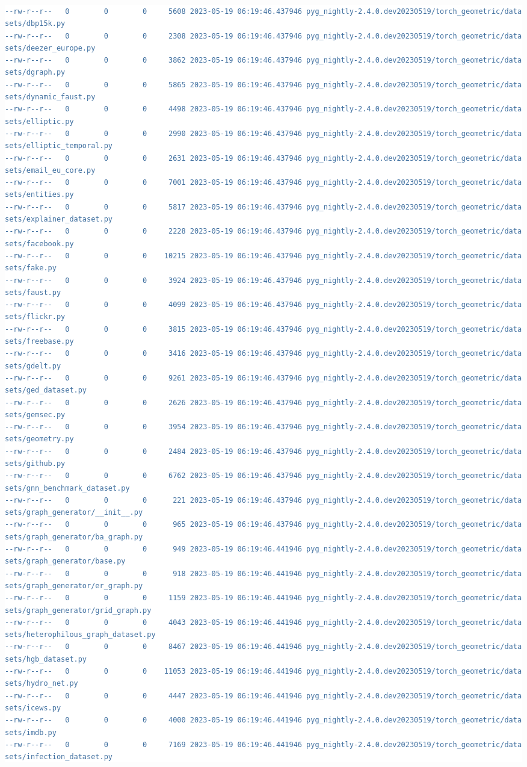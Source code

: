 ```diff
--rw-r--r--   0        0        0     5608 2023-05-19 06:19:46.437946 pyg_nightly-2.4.0.dev20230519/torch_geometric/datasets/dbp15k.py
--rw-r--r--   0        0        0     2308 2023-05-19 06:19:46.437946 pyg_nightly-2.4.0.dev20230519/torch_geometric/datasets/deezer_europe.py
--rw-r--r--   0        0        0     3862 2023-05-19 06:19:46.437946 pyg_nightly-2.4.0.dev20230519/torch_geometric/datasets/dgraph.py
--rw-r--r--   0        0        0     5865 2023-05-19 06:19:46.437946 pyg_nightly-2.4.0.dev20230519/torch_geometric/datasets/dynamic_faust.py
--rw-r--r--   0        0        0     4498 2023-05-19 06:19:46.437946 pyg_nightly-2.4.0.dev20230519/torch_geometric/datasets/elliptic.py
--rw-r--r--   0        0        0     2990 2023-05-19 06:19:46.437946 pyg_nightly-2.4.0.dev20230519/torch_geometric/datasets/elliptic_temporal.py
--rw-r--r--   0        0        0     2631 2023-05-19 06:19:46.437946 pyg_nightly-2.4.0.dev20230519/torch_geometric/datasets/email_eu_core.py
--rw-r--r--   0        0        0     7001 2023-05-19 06:19:46.437946 pyg_nightly-2.4.0.dev20230519/torch_geometric/datasets/entities.py
--rw-r--r--   0        0        0     5817 2023-05-19 06:19:46.437946 pyg_nightly-2.4.0.dev20230519/torch_geometric/datasets/explainer_dataset.py
--rw-r--r--   0        0        0     2228 2023-05-19 06:19:46.437946 pyg_nightly-2.4.0.dev20230519/torch_geometric/datasets/facebook.py
--rw-r--r--   0        0        0    10215 2023-05-19 06:19:46.437946 pyg_nightly-2.4.0.dev20230519/torch_geometric/datasets/fake.py
--rw-r--r--   0        0        0     3924 2023-05-19 06:19:46.437946 pyg_nightly-2.4.0.dev20230519/torch_geometric/datasets/faust.py
--rw-r--r--   0        0        0     4099 2023-05-19 06:19:46.437946 pyg_nightly-2.4.0.dev20230519/torch_geometric/datasets/flickr.py
--rw-r--r--   0        0        0     3815 2023-05-19 06:19:46.437946 pyg_nightly-2.4.0.dev20230519/torch_geometric/datasets/freebase.py
--rw-r--r--   0        0        0     3416 2023-05-19 06:19:46.437946 pyg_nightly-2.4.0.dev20230519/torch_geometric/datasets/gdelt.py
--rw-r--r--   0        0        0     9261 2023-05-19 06:19:46.437946 pyg_nightly-2.4.0.dev20230519/torch_geometric/datasets/ged_dataset.py
--rw-r--r--   0        0        0     2626 2023-05-19 06:19:46.437946 pyg_nightly-2.4.0.dev20230519/torch_geometric/datasets/gemsec.py
--rw-r--r--   0        0        0     3954 2023-05-19 06:19:46.437946 pyg_nightly-2.4.0.dev20230519/torch_geometric/datasets/geometry.py
--rw-r--r--   0        0        0     2484 2023-05-19 06:19:46.437946 pyg_nightly-2.4.0.dev20230519/torch_geometric/datasets/github.py
--rw-r--r--   0        0        0     6762 2023-05-19 06:19:46.437946 pyg_nightly-2.4.0.dev20230519/torch_geometric/datasets/gnn_benchmark_dataset.py
--rw-r--r--   0        0        0      221 2023-05-19 06:19:46.437946 pyg_nightly-2.4.0.dev20230519/torch_geometric/datasets/graph_generator/__init__.py
--rw-r--r--   0        0        0      965 2023-05-19 06:19:46.437946 pyg_nightly-2.4.0.dev20230519/torch_geometric/datasets/graph_generator/ba_graph.py
--rw-r--r--   0        0        0      949 2023-05-19 06:19:46.441946 pyg_nightly-2.4.0.dev20230519/torch_geometric/datasets/graph_generator/base.py
--rw-r--r--   0        0        0      918 2023-05-19 06:19:46.441946 pyg_nightly-2.4.0.dev20230519/torch_geometric/datasets/graph_generator/er_graph.py
--rw-r--r--   0        0        0     1159 2023-05-19 06:19:46.441946 pyg_nightly-2.4.0.dev20230519/torch_geometric/datasets/graph_generator/grid_graph.py
--rw-r--r--   0        0        0     4043 2023-05-19 06:19:46.441946 pyg_nightly-2.4.0.dev20230519/torch_geometric/datasets/heterophilous_graph_dataset.py
--rw-r--r--   0        0        0     8467 2023-05-19 06:19:46.441946 pyg_nightly-2.4.0.dev20230519/torch_geometric/datasets/hgb_dataset.py
--rw-r--r--   0        0        0    11053 2023-05-19 06:19:46.441946 pyg_nightly-2.4.0.dev20230519/torch_geometric/datasets/hydro_net.py
--rw-r--r--   0        0        0     4447 2023-05-19 06:19:46.441946 pyg_nightly-2.4.0.dev20230519/torch_geometric/datasets/icews.py
--rw-r--r--   0        0        0     4000 2023-05-19 06:19:46.441946 pyg_nightly-2.4.0.dev20230519/torch_geometric/datasets/imdb.py
--rw-r--r--   0        0        0     7169 2023-05-19 06:19:46.441946 pyg_nightly-2.4.0.dev20230519/torch_geometric/datasets/infection_dataset.py
```